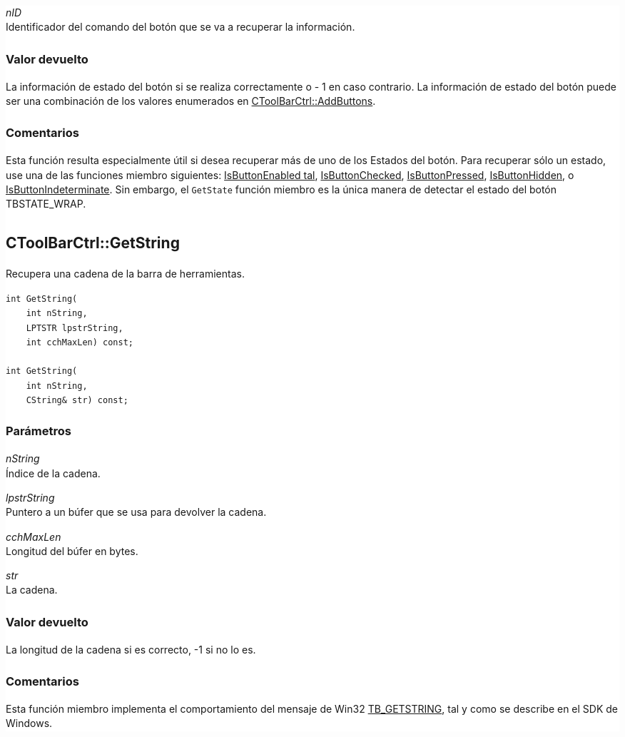 *nID*<br/>
Identificador del comando del botón que se va a recuperar la información.

### <a name="return-value"></a>Valor devuelto

La información de estado del botón si se realiza correctamente o - 1 en caso contrario. La información de estado del botón puede ser una combinación de los valores enumerados en [CToolBarCtrl::AddButtons](#addbuttons).

### <a name="remarks"></a>Comentarios

Esta función resulta especialmente útil si desea recuperar más de uno de los Estados del botón. Para recuperar sólo un estado, use una de las funciones miembro siguientes: [IsButtonEnabled tal](#isbuttonenabled), [IsButtonChecked](#isbuttonchecked), [IsButtonPressed](#isbuttonpressed), [IsButtonHidden](#isbuttonhidden), o [IsButtonIndeterminate](#isbuttonindeterminate). Sin embargo, el `GetState` función miembro es la única manera de detectar el estado del botón TBSTATE_WRAP.

##  <a name="getstring"></a>  CToolBarCtrl::GetString

Recupera una cadena de la barra de herramientas.

```
int GetString(
    int nString,
    LPTSTR lpstrString,
    int cchMaxLen) const;

int GetString(
    int nString,
    CString& str) const;
```

### <a name="parameters"></a>Parámetros

*nString*<br/>
Índice de la cadena.

*lpstrString*<br/>
Puntero a un búfer que se usa para devolver la cadena.

*cchMaxLen*<br/>
Longitud del búfer en bytes.

*str*<br/>
La cadena.

### <a name="return-value"></a>Valor devuelto

La longitud de la cadena si es correcto, -1 si no lo es.

### <a name="remarks"></a>Comentarios

Esta función miembro implementa el comportamiento del mensaje de Win32 [TB_GETSTRING](/windows/desktop/Controls/tb-getstring), tal y como se describe en el SDK de Windows.
